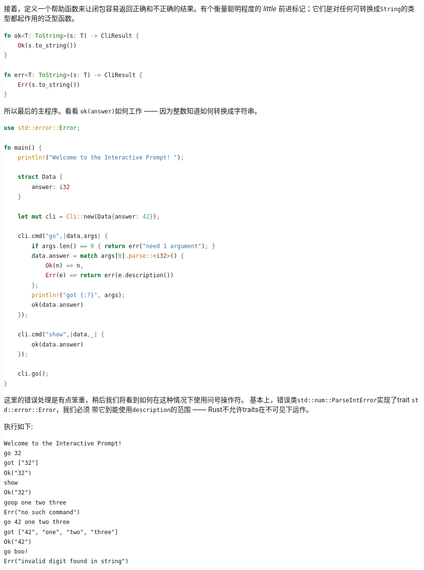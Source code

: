 接着，定义一个帮助函数来让闭包容易返回正确和不正确的结果。有个衡量聪明程度的
_little_ 前进标记；它们是对任何可转换成`String`的类型都起作用的泛型函数。

```rust
fn ok<T: ToString>(s: T) -> CliResult {
    Ok(s.to_string())
}

fn err<T: ToString>(s: T) -> CliResult {
    Err(s.to_string())
}
```
所以最后的主程序。看看 `ok(answer)`如何工作 —— 因为整数知道如何转换成字符串。

```rust
use std::error::Error;

fn main() {
    println!("Welcome to the Interactive Prompt! ");

    struct Data {
        answer: i32
    }

    let mut cli = Cli::new(Data{answer: 42});

    cli.cmd("go",|data,args| {
        if args.len() == 0 { return err("need 1 argument"); }
        data.answer = match args[0].parse::<i32>() {
            Ok(n) => n,
            Err(e) => return err(e.description())
        };
        println!("got {:?}", args);
        ok(data.answer)
    });

    cli.cmd("show",|data,_| {
        ok(data.answer)
    });

    cli.go();
}
```
这里的错误处理是有点笨重，稍后我们将看到如何在这种情况下使用问号操作符。
基本上，错误类`std::num::ParseIntError`实现了trait `std::error::Error`，我们必须
带它到能使用`description`的范围 —— Rust不允许traits在不可见下运作。

执行如下:

```
Welcome to the Interactive Prompt!
go 32
got ["32"]
Ok("32")
show
Ok("32")
goop one two three
Err("no such command")
go 42 one two three
got ["42", "one", "two", "three"]
Ok("42")
go boo!
Err("invalid digit found in string")
```
